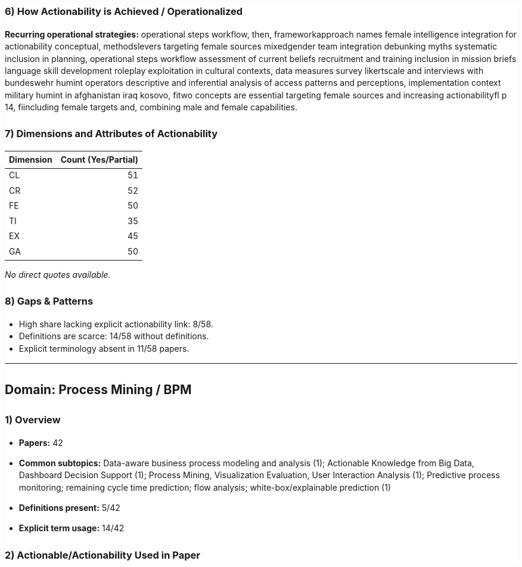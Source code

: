 ### 6) How Actionability is Achieved / Operationalized

**Recurring operational strategies:** operational steps  workflow, then, frameworkapproach names female intelligence integration for actionability conceptual, methodslevers targeting female sources mixedgender team integration debunking myths systematic inclusion in planning, operational steps  workflow assessment of current beliefs recruitment and training inclusion in mission briefs language skill development roleplay exploitation in cultural contexts, data  measures survey likertscale and interviews with bundeswehr humint operators descriptive and inferential analysis of access patterns and perceptions, implementation context military humint in afghanistan iraq kosovo,  fitwo concepts are essential targeting female sources and increasing actionabilityfl p 14,  fiincluding female targets and, combining male and female capabilities.

### 7) Dimensions and Attributes of Actionability

| Dimension | Count (Yes/Partial) |
|---|---:|
| CL | 51 |
| CR | 52 |
| FE | 50 |
| TI | 35 |
| EX | 45 |
| GA | 50 |
_No direct quotes available._

### 8) Gaps & Patterns

- High share lacking explicit actionability link: 8/58.
- Definitions are scarce: 14/58 without definitions.
- Explicit terminology absent in 11/58 papers.

---

## Domain: Process Mining / BPM

### 1) Overview

- **Papers:** 42  
- **Common subtopics:** Data-aware business process modeling and analysis (1); Actionable Knowledge from Big Data, Dashboard Decision Support (1); Process Mining, Visualization Evaluation, User Interaction Analysis (1); Predictive process monitoring; remaining cycle time prediction; flow analysis; white-box/explainable prediction (1)

- **Definitions present:** 5/42  
- **Explicit term usage:** 14/42


### 2) Actionable/Actionability Used in Paper
